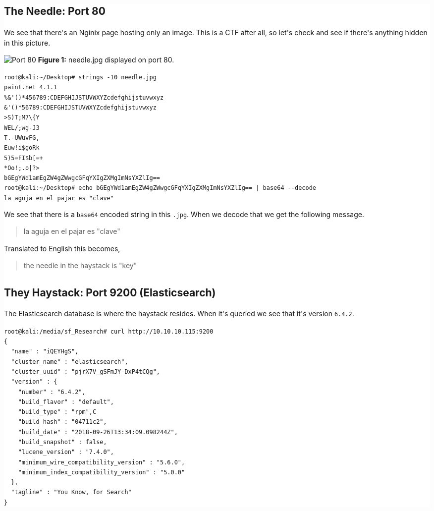 ## The Needle: Port 80
We see that there's an Nginix page hosting only an image. This is a CTF after all, so let's check and see if there's anything hidden in this picture.

![Port 80](/posts/images/hack-the-box-haystack-writeup/port80.png)
**Figure 1:** needle.jpg displayed on port 80.

```console
root@kali:~/Desktop# strings -10 needle.jpg
paint.net 4.1.1
%&'()*456789:CDEFGHIJSTUVWXYZcdefghijstuvwxyz
&'()*56789:CDEFGHIJSTUVWXYZcdefghijstuvwxyz
>S)T;M7\{Y
WEL/;wg-J3
T.-UWuvFG,
Euw!i$goRk
5)5=FI$b[=+
*Oo!;.o|?>
bGEgYWd1amEgZW4gZWwgcGFqYXIgZXMgImNsYXZlIg==
root@kali:~/Desktop# echo bGEgYWd1amEgZW4gZWwgcGFqYXIgZXMgImNsYXZlIg== | base64 --decode
la aguja en el pajar es "clave"
```

We see that there is a `base64` encoded string in this `.jpg`. When we decode that we get the following message.

>la aguja en el pajar es "clave"

Translated to English this becomes,

>the needle in the haystack is "key"


## They Haystack: Port 9200 (Elasticsearch)
The Elasticsearch database is where the haystack resides. When it's queried we see that it's version `6.4.2`.

```console
root@kali:/media/sf_Research# curl http://10.10.10.115:9200
{
  "name" : "iQEYHgS",
  "cluster_name" : "elasticsearch",
  "cluster_uuid" : "pjrX7V_gSFmJY-DxP4tCQg",
  "version" : {
    "number" : "6.4.2",
    "build_flavor" : "default",
    "build_type" : "rpm",C
    "build_hash" : "04711c2",
    "build_date" : "2018-09-26T13:34:09.098244Z",
    "build_snapshot" : false,
    "lucene_version" : "7.4.0",
    "minimum_wire_compatibility_version" : "5.6.0",
    "minimum_index_compatibility_version" : "5.0.0"
  },
  "tagline" : "You Know, for Search"
}
```
